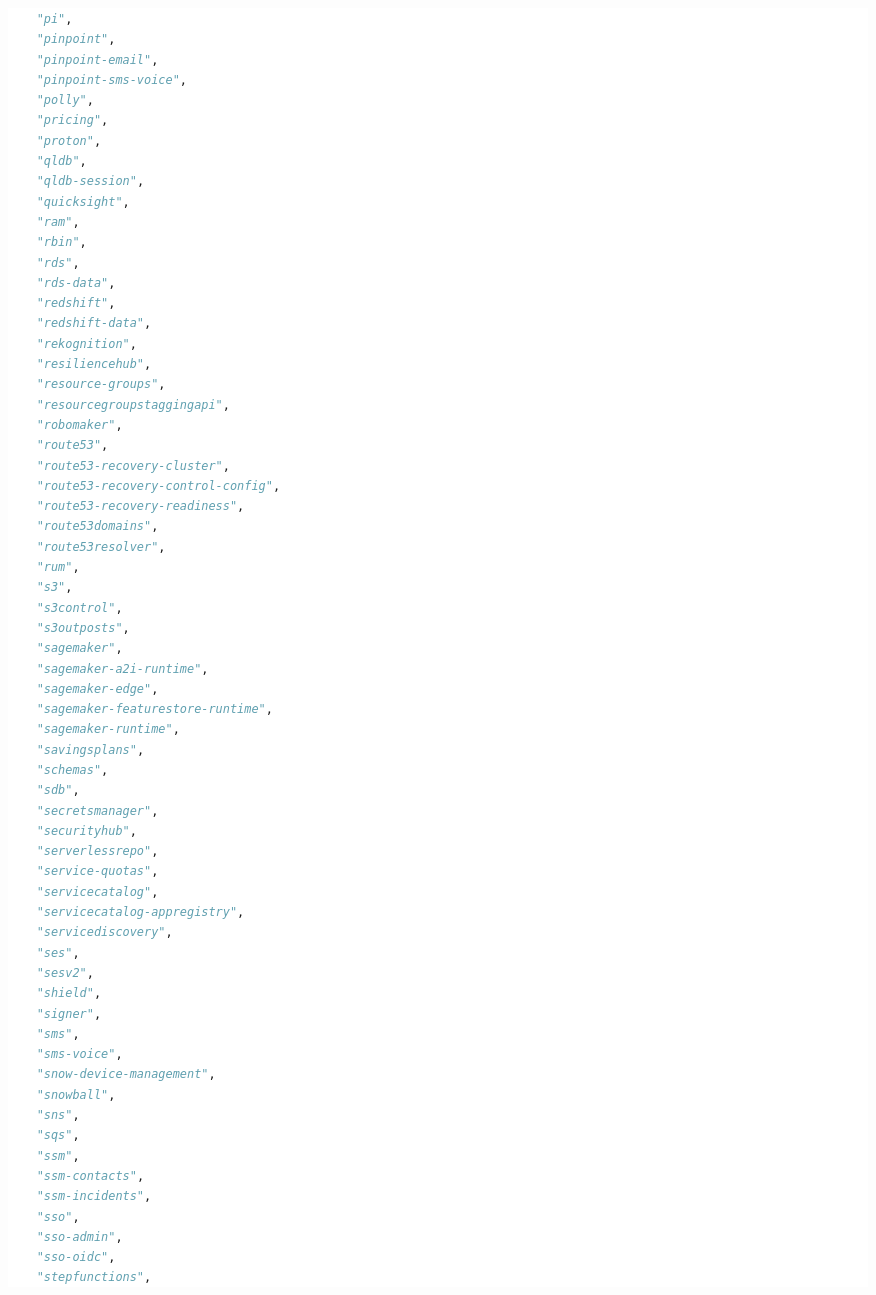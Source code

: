 ```python title="Definition"
    "pi",
    "pinpoint",
    "pinpoint-email",
    "pinpoint-sms-voice",
    "polly",
    "pricing",
    "proton",
    "qldb",
    "qldb-session",
    "quicksight",
    "ram",
    "rbin",
    "rds",
    "rds-data",
    "redshift",
    "redshift-data",
    "rekognition",
    "resiliencehub",
    "resource-groups",
    "resourcegroupstaggingapi",
    "robomaker",
    "route53",
    "route53-recovery-cluster",
    "route53-recovery-control-config",
    "route53-recovery-readiness",
    "route53domains",
    "route53resolver",
    "rum",
    "s3",
    "s3control",
    "s3outposts",
    "sagemaker",
    "sagemaker-a2i-runtime",
    "sagemaker-edge",
    "sagemaker-featurestore-runtime",
    "sagemaker-runtime",
    "savingsplans",
    "schemas",
    "sdb",
    "secretsmanager",
    "securityhub",
    "serverlessrepo",
    "service-quotas",
    "servicecatalog",
    "servicecatalog-appregistry",
    "servicediscovery",
    "ses",
    "sesv2",
    "shield",
    "signer",
    "sms",
    "sms-voice",
    "snow-device-management",
    "snowball",
    "sns",
    "sqs",
    "ssm",
    "ssm-contacts",
    "ssm-incidents",
    "sso",
    "sso-admin",
    "sso-oidc",
    "stepfunctions",
```